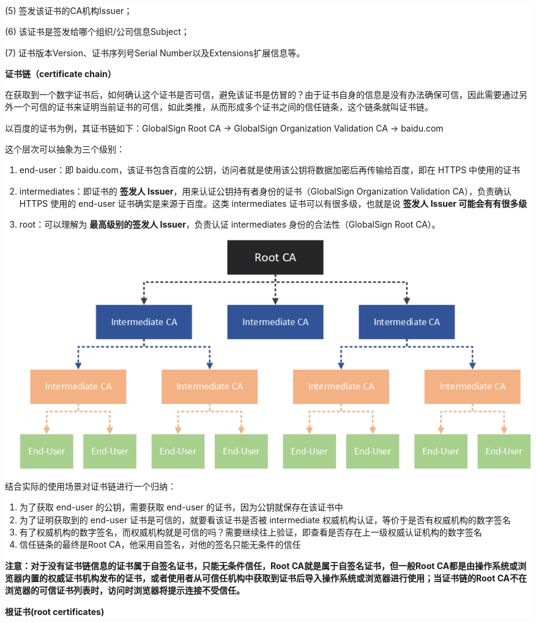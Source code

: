 (5) 签发该证书的CA机构Issuer；

(6) 该证书是签发给哪个组织/公司信息Subject；

(7) 证书版本Version、证书序列号Serial Number以及Extensions扩展信息等。



**证书链（certificate chain）**

在获取到一个数字证书后，如何确认这个证书是否可信，避免该证书是仿冒的？由于证书自身的信息是没有办法确保可信，因此需要通过另外一个可信的证书来证明当前证书的可信，如此类推，从而形成多个证书之间的信任链条，这个链条就叫证书链。

以百度的证书为例，其证书链如下：GlobalSign Root CA -> GlobalSign Organization Validation CA -> baidu.com

这个层次可以抽象为三个级别：

1. end-user：即 baidu.com，该证书包含百度的公钥，访问者就是使用该公钥将数据加密后再传输给百度，即在 HTTPS 中使用的证书

2. intermediates：即证书的 **签发人 Issuer**，用来认证公钥持有者身份的证书（GlobalSign Organization Validation CA），负责确认 HTTPS 使用的 end-user 证书确实是来源于百度。这类 intermediates 证书可以有很多级，也就是说 **签发人 Issuer 可能会有有很多级** 

3. root：可以理解为 **最高级别的签发人 Issuer**，负责认证 intermediates 身份的合法性（GlobalSign Root CA）。

   ![img](media/ssl/6.jpg)

结合实际的使用场景对证书链进行一个归纳：

1. 为了获取 end-user 的公钥，需要获取 end-user 的证书，因为公钥就保存在该证书中
2. 为了证明获取到的 end-user 证书是可信的，就要看该证书是否被 intermediate 权威机构认证，等价于是否有权威机构的数字签名
3. 有了权威机构的数字签名，而权威机构就是可信的吗？需要继续往上验证，即查看是否存在上一级权威认证机构的数字签名
4. 信任链条的最终是Root CA，他采用自签名，对他的签名只能无条件的信任

**注意：对于没有证书链信息的证书属于自签名证书，只能无条件信任，Root CA就是属于自签名证书，但一般Root CA都是由操作系统或浏览器内置的权威证书机构发布的证书，或者使用者从可信任机构中获取到证书后导入操作系统或浏览器进行使用；当证书链的Root CA不在浏览器的可信证书列表时，访问时浏览器将提示连接不受信任。**



**根证书(root certificates)**
